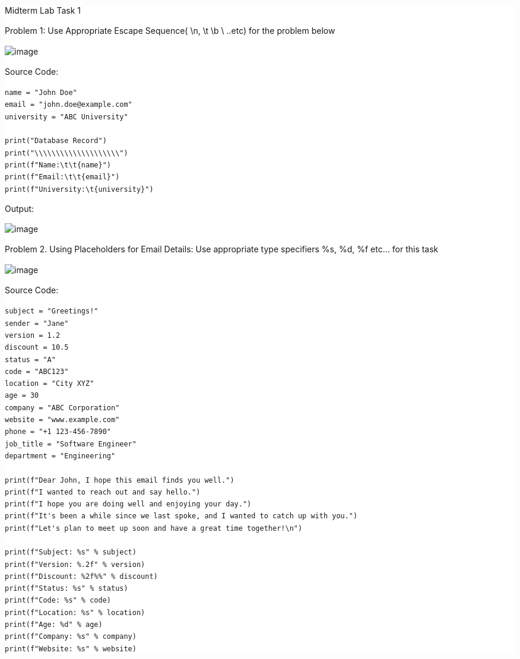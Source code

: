 Midterm Lab Task 1


Problem 1: Use Appropriate Escape Sequence( \n, \t \b \ ..etc) for the problem below


<img width="1076" height="616" alt="image" src="https://github.com/user-attachments/assets/d73e840a-267d-4777-96cb-f226516b77be" />



Source Code:

    
    name = "John Doe"
    ‎email = "john.doe@example.com"
    ‎university = "ABC University"
    ‎
    ‎print("Database Record")
    ‎print("\\\\\\\\\\\\\\\\\\\\")
    ‎print(f"Name:\t\t{name}")
    ‎print(f"Email:\t\t{email}")
    ‎print(f"University:\t{university}")


Output:



<img width="974" height="623" alt="image" src="https://github.com/user-attachments/assets/8131f407-2e79-43de-a833-2afd252c385e" />




Problem 2. Using Placeholders for Email Details: Use appropriate type specifiers %s, %d, %f etc… for this task


<img width="833" height="568" alt="image" src="https://github.com/user-attachments/assets/59b9f12e-b941-426b-9177-24fde1878044" />



Source Code:


    subject = "Greetings!"
    ‎sender = "Jane"
    ‎version = 1.2
    ‎discount = 10.5
    ‎status = "A"
    ‎code = "ABC123"
    ‎location = "City XYZ"
    ‎age = 30
    ‎company = "ABC Corporation"
    ‎website = "www.example.com"
    ‎phone = "+1 123-456-7890"
    ‎job_title = "Software Engineer"
    ‎department = "Engineering"
    ‎
    ‎print(f"Dear John, I hope this email finds you well.")
    ‎print(f"I wanted to reach out and say hello.")
    ‎print(f"I hope you are doing well and enjoying your day.")
    ‎print(f"It's been a while since we last spoke, and I wanted to catch up with you.")
    ‎print(f"Let's plan to meet up soon and have a great time together!\n")
    ‎
    ‎print(f"Subject: %s" % subject)
    ‎print(f"Version: %.2f" % version)
    ‎print(f"Discount: %2f%%" % discount)
    ‎print(f"Status: %s" % status)
    ‎print(f"Code: %s" % code)
    ‎print(f"Location: %s" % location)
    ‎print(f"Age: %d" % age)
    ‎print(f"Company: %s" % company)
    ‎print(f"Website: %s" % website)